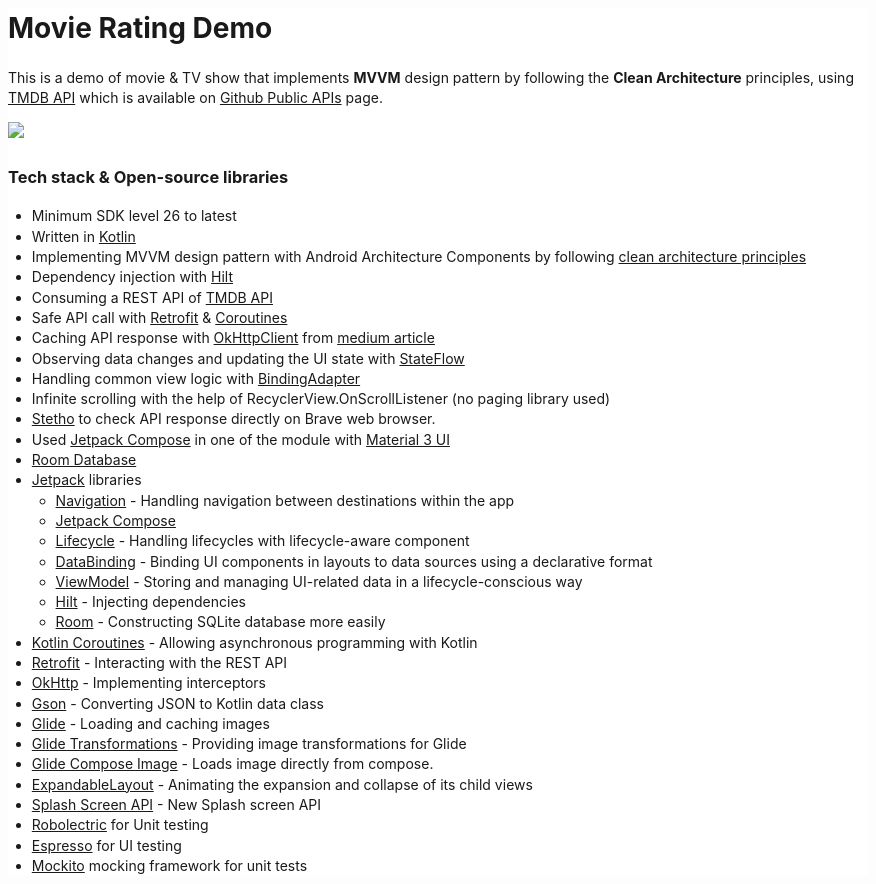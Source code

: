 <h1 align="left">Movie Rating Demo </h1>

<p align="left"> This is a demo of movie & TV show that implements <b>MVVM</b> design pattern by following the <b>Clean Architecture</b> principles, using 
  <a href="https://www.themoviedb.org/">TMDB API</a> which is available on <a href="https://github.com/public-apis/public-apis/blob/master/README.md">Github Public APIs</a> page. 
</p>

<img src="appImages/screenshots_banner.png" width="3104"/>

### Tech stack & Open-source libraries
- Minimum SDK level 26 to latest
- Written in [Kotlin](https://kotlinlang.org/)
- Implementing MVVM design pattern with Android Architecture Components by following [clean architecture principles](https://github.com/bbor98/movieapp-mvvm-clean-architecture#-note)
- Dependency injection with [Hilt](https://developer.android.com/training/dependency-injection/hilt-android)
- Consuming a REST API of [TMDB API](https://www.themoviedb.org/documentation/api)
- Safe API call with [Retrofit](https://github.com/square/retrofit) & [Coroutines](https://kotlinlang.org/docs/coroutines-overview.html)
- Caching API response with [OkHttpClient](https://square.github.io/okhttp/4.x/okhttp/okhttp3/-ok-http-client/) from [medium article](https://medium.com/@bapspatil/caching-with-retrofit-store-responses-offline-71439ed32fda)
- Observing data changes and updating the UI state with [StateFlow](https://kotlinlang.org/api/kotlinx.coroutines/kotlinx-coroutines-core/kotlinx.coroutines.flow/-state-flow/)
- Handling common view logic with [BindingAdapter](https://developer.android.com/topic/libraries/data-binding/binding-adapters)
- Infinite scrolling with the help of RecyclerView.OnScrollListener (no paging library used)
- [Stetho](https://github.com/facebook/stetho) to check API response directly on Brave web browser.
- Used [Jetpack Compose](https://developer.android.com/jetpack/compose) in one of the module with [Material 3 UI](https://m3.material.io/develop/android/jetpack-compose)
- [Room Database](https://developer.android.com/training/data-storage/room)
- [Jetpack](https://developer.android.com/jetpack) libraries
  - [Navigation](https://developer.android.com/guide/navigation) - Handling navigation between destinations within the app
  - [Jetpack Compose](https://developer.android.com/jetpack/compose)
  - [Lifecycle](https://developer.android.com/topic/libraries/architecture/lifecycle) - Handling lifecycles with lifecycle-aware component
  - [DataBinding](https://developer.android.com/topic/libraries/data-binding) - Binding UI components in layouts to data sources using a declarative format
  - [ViewModel](https://developer.android.com/topic/libraries/architecture/viewmodel) - Storing and managing UI-related data in a lifecycle-conscious way
  - [Hilt](https://developer.android.com/training/dependency-injection/hilt-android) - Injecting dependencies
  - [Room](https://developer.android.com/training/data-storage/room) - Constructing SQLite database more easily
- [Kotlin Coroutines](https://kotlinlang.org/docs/coroutines-overview.html) - Allowing asynchronous programming with Kotlin
- [Retrofit](https://github.com/square/retrofit) - Interacting with the REST API
- [OkHttp](https://github.com/square/okhttp) - Implementing interceptors
- [Gson](https://github.com/google/gson) - Converting JSON to Kotlin data class
- [Glide](https://github.com/bumptech/glide) - Loading and caching images
- [Glide Transformations](https://github.com/wasabeef/glide-transformations) - Providing image transformations for Glide
- [Glide Compose Image](https://bumptech.github.io/glide/int/compose.html) - Loads image directly from compose.
- [ExpandableLayout](https://github.com/cachapa/ExpandableLayout) - Animating the expansion and collapse of its child views
- [Splash Screen API](https://developer.android.com/develop/ui/views/launch/splash-screen) - New Splash screen API
- [Robolectric](https://robolectric.org/) for Unit testing
- [Espresso](https://developer.android.com/training/testing/espresso) for UI testing
- [Mockito](https://site.mockito.org/) mocking framework for unit tests
